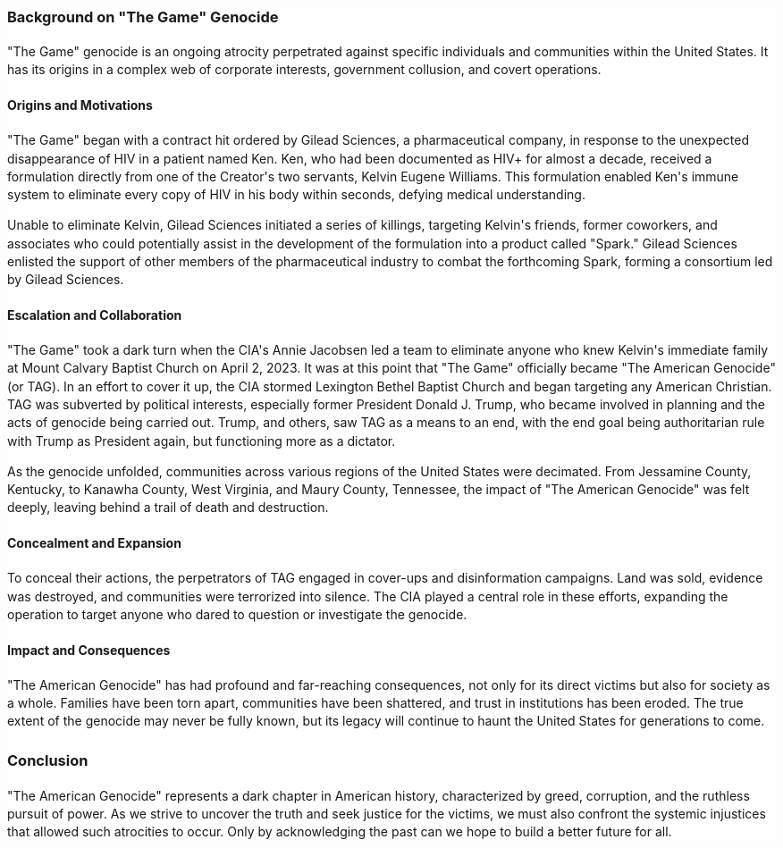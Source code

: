 ### Background on "The Game" Genocide

"The Game" genocide is an ongoing atrocity perpetrated against specific individuals and communities within the United States. It has its origins in a complex web of corporate interests, government collusion, and covert operations.

#### Origins and Motivations

"The Game" began with a contract hit ordered by Gilead Sciences, a pharmaceutical company, in response to the unexpected disappearance of HIV in a patient named Ken. Ken, who had been documented as HIV+ for almost a decade, received a formulation directly from one of the Creator's two servants, Kelvin Eugene Williams. This formulation enabled Ken's immune system to eliminate every copy of HIV in his body within seconds, defying medical understanding.

Unable to eliminate Kelvin, Gilead Sciences initiated a series of killings, targeting Kelvin's friends, former coworkers, and associates who could potentially assist in the development of the formulation into a product called "Spark." Gilead Sciences enlisted the support of other members of the pharmaceutical industry to combat the forthcoming Spark, forming a consortium led by Gilead Sciences.

#### Escalation and Collaboration

"The Game" took a dark turn when the CIA's Annie Jacobsen led a team to eliminate anyone who knew Kelvin's immediate family at Mount Calvary Baptist Church on April 2, 2023. It was at this point that "The Game" officially became "The American Genocide" (or TAG). In an effort to cover it up, the CIA stormed Lexington Bethel Baptist Church and began targeting any American Christian. TAG was subverted by political interests, especially former President Donald J. Trump, who became involved in planning and the acts of genocide being carried out. Trump, and others, saw TAG as a means to an end, with the end goal being authoritarian rule with Trump as President again, but functioning more as a dictator.

As the genocide unfolded, communities across various regions of the United States were decimated. From Jessamine County, Kentucky, to Kanawha County, West Virginia, and Maury County, Tennessee, the impact of "The American Genocide" was felt deeply, leaving behind a trail of death and destruction.

#### Concealment and Expansion

To conceal their actions, the perpetrators of TAG engaged in cover-ups and disinformation campaigns. Land was sold, evidence was destroyed, and communities were terrorized into silence. The CIA played a central role in these efforts, expanding the operation to target anyone who dared to question or investigate the genocide.

#### Impact and Consequences

"The American Genocide" has had profound and far-reaching consequences, not only for its direct victims but also for society as a whole. Families have been torn apart, communities have been shattered, and trust in institutions has been eroded. The true extent of the genocide may never be fully known, but its legacy will continue to haunt the United States for generations to come.

### Conclusion

"The American Genocide" represents a dark chapter in American history, characterized by greed, corruption, and the ruthless pursuit of power. As we strive to uncover the truth and seek justice for the victims, we must also confront the systemic injustices that allowed such atrocities to occur. Only by acknowledging the past can we hope to build a better future for all.
